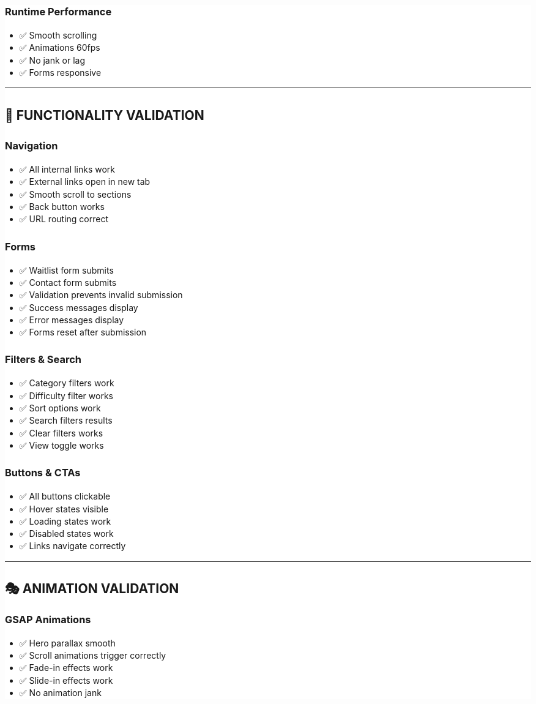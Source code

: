 ### Runtime Performance
- ✅ Smooth scrolling
- ✅ Animations 60fps
- ✅ No jank or lag
- ✅ Forms responsive

---

## 🔧 FUNCTIONALITY VALIDATION

### Navigation
- ✅ All internal links work
- ✅ External links open in new tab
- ✅ Smooth scroll to sections
- ✅ Back button works
- ✅ URL routing correct

### Forms
- ✅ Waitlist form submits
- ✅ Contact form submits
- ✅ Validation prevents invalid submission
- ✅ Success messages display
- ✅ Error messages display
- ✅ Forms reset after submission

### Filters & Search
- ✅ Category filters work
- ✅ Difficulty filter works
- ✅ Sort options work
- ✅ Search filters results
- ✅ Clear filters works
- ✅ View toggle works

### Buttons & CTAs
- ✅ All buttons clickable
- ✅ Hover states visible
- ✅ Loading states work
- ✅ Disabled states work
- ✅ Links navigate correctly

---

## 🎭 ANIMATION VALIDATION

### GSAP Animations
- ✅ Hero parallax smooth
- ✅ Scroll animations trigger correctly
- ✅ Fade-in effects work
- ✅ Slide-in effects work
- ✅ No animation jank

